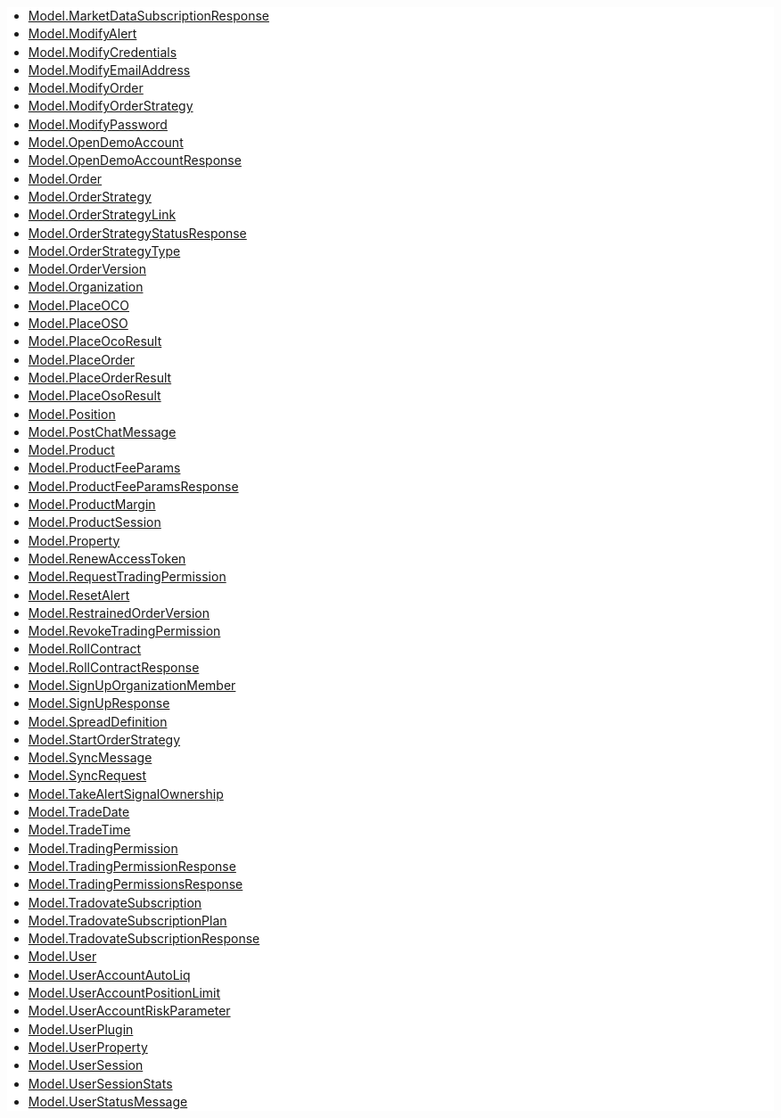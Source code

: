  - [Model.MarketDataSubscriptionResponse](docs/MarketDataSubscriptionResponse.md)
 - [Model.ModifyAlert](docs/ModifyAlert.md)
 - [Model.ModifyCredentials](docs/ModifyCredentials.md)
 - [Model.ModifyEmailAddress](docs/ModifyEmailAddress.md)
 - [Model.ModifyOrder](docs/ModifyOrder.md)
 - [Model.ModifyOrderStrategy](docs/ModifyOrderStrategy.md)
 - [Model.ModifyPassword](docs/ModifyPassword.md)
 - [Model.OpenDemoAccount](docs/OpenDemoAccount.md)
 - [Model.OpenDemoAccountResponse](docs/OpenDemoAccountResponse.md)
 - [Model.Order](docs/Order.md)
 - [Model.OrderStrategy](docs/OrderStrategy.md)
 - [Model.OrderStrategyLink](docs/OrderStrategyLink.md)
 - [Model.OrderStrategyStatusResponse](docs/OrderStrategyStatusResponse.md)
 - [Model.OrderStrategyType](docs/OrderStrategyType.md)
 - [Model.OrderVersion](docs/OrderVersion.md)
 - [Model.Organization](docs/Organization.md)
 - [Model.PlaceOCO](docs/PlaceOCO.md)
 - [Model.PlaceOSO](docs/PlaceOSO.md)
 - [Model.PlaceOcoResult](docs/PlaceOcoResult.md)
 - [Model.PlaceOrder](docs/PlaceOrder.md)
 - [Model.PlaceOrderResult](docs/PlaceOrderResult.md)
 - [Model.PlaceOsoResult](docs/PlaceOsoResult.md)
 - [Model.Position](docs/Position.md)
 - [Model.PostChatMessage](docs/PostChatMessage.md)
 - [Model.Product](docs/Product.md)
 - [Model.ProductFeeParams](docs/ProductFeeParams.md)
 - [Model.ProductFeeParamsResponse](docs/ProductFeeParamsResponse.md)
 - [Model.ProductMargin](docs/ProductMargin.md)
 - [Model.ProductSession](docs/ProductSession.md)
 - [Model.Property](docs/Property.md)
 - [Model.RenewAccessToken](docs/RenewAccessToken.md)
 - [Model.RequestTradingPermission](docs/RequestTradingPermission.md)
 - [Model.ResetAlert](docs/ResetAlert.md)
 - [Model.RestrainedOrderVersion](docs/RestrainedOrderVersion.md)
 - [Model.RevokeTradingPermission](docs/RevokeTradingPermission.md)
 - [Model.RollContract](docs/RollContract.md)
 - [Model.RollContractResponse](docs/RollContractResponse.md)
 - [Model.SignUpOrganizationMember](docs/SignUpOrganizationMember.md)
 - [Model.SignUpResponse](docs/SignUpResponse.md)
 - [Model.SpreadDefinition](docs/SpreadDefinition.md)
 - [Model.StartOrderStrategy](docs/StartOrderStrategy.md)
 - [Model.SyncMessage](docs/SyncMessage.md)
 - [Model.SyncRequest](docs/SyncRequest.md)
 - [Model.TakeAlertSignalOwnership](docs/TakeAlertSignalOwnership.md)
 - [Model.TradeDate](docs/TradeDate.md)
 - [Model.TradeTime](docs/TradeTime.md)
 - [Model.TradingPermission](docs/TradingPermission.md)
 - [Model.TradingPermissionResponse](docs/TradingPermissionResponse.md)
 - [Model.TradingPermissionsResponse](docs/TradingPermissionsResponse.md)
 - [Model.TradovateSubscription](docs/TradovateSubscription.md)
 - [Model.TradovateSubscriptionPlan](docs/TradovateSubscriptionPlan.md)
 - [Model.TradovateSubscriptionResponse](docs/TradovateSubscriptionResponse.md)
 - [Model.User](docs/User.md)
 - [Model.UserAccountAutoLiq](docs/UserAccountAutoLiq.md)
 - [Model.UserAccountPositionLimit](docs/UserAccountPositionLimit.md)
 - [Model.UserAccountRiskParameter](docs/UserAccountRiskParameter.md)
 - [Model.UserPlugin](docs/UserPlugin.md)
 - [Model.UserProperty](docs/UserProperty.md)
 - [Model.UserSession](docs/UserSession.md)
 - [Model.UserSessionStats](docs/UserSessionStats.md)
 - [Model.UserStatusMessage](docs/UserStatusMessage.md)
